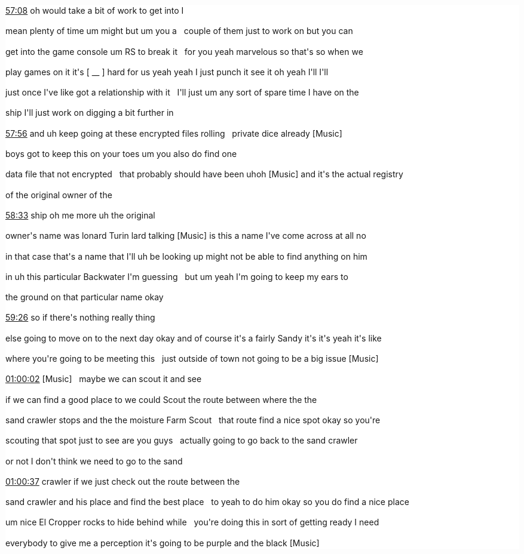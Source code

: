 [57:08](https://www.youtube.com/watch?v=Nl3hBiU1S4c&list=PL_kRjOtxND3fHZX313eJWHmQXmaJSUe-g&index=2&t=3428) oh would take a bit of work to get into I 

mean plenty of time um might but um you a   couple of them just to work on but you can 

get into the game console um RS to break it   for you yeah marvelous so that's so when we 

play games on it it's [ __ ] hard for us yeah yeah I just punch it see it oh yeah I'll I'll 

just once I've like got a relationship with it   I'll just um any sort of spare time I have on the 

ship I'll just work on digging a bit further in   

[57:56](https://www.youtube.com/watch?v=Nl3hBiU1S4c&list=PL_kRjOtxND3fHZX313eJWHmQXmaJSUe-g&index=2&t=3476) and uh keep going at these encrypted files rolling   private dice already [Music] 

boys got to keep this on your toes um you also do find one 

data file that not encrypted   that probably should have been uhoh [Music] and it's the actual registry 

of the original owner of the 

[58:33](https://www.youtube.com/watch?v=Nl3hBiU1S4c&list=PL_kRjOtxND3fHZX313eJWHmQXmaJSUe-g&index=2&t=3513) ship oh me more uh the original 

owner's name was lonard Turin lard talking [Music] is this a name I've come across at all no 

in that case that's a name that I'll uh be looking up might not be able to find anything on him 

in uh this particular Backwater I'm guessing   but um yeah I'm going to keep my ears to 

the ground on that particular name okay 

[59:26](https://www.youtube.com/watch?v=Nl3hBiU1S4c&list=PL_kRjOtxND3fHZX313eJWHmQXmaJSUe-g&index=2&t=3566) so if there's nothing really thing 

else going to move on to the next day okay and of course it's a fairly Sandy it's it's yeah it's like 

where you're going to be meeting this   just outside of town not going to be a big issue [Music] 

[01:00:02](https://www.youtube.com/watch?v=Nl3hBiU1S4c&list=PL_kRjOtxND3fHZX313eJWHmQXmaJSUe-g&index=2&t=3602) [Music]   maybe we can scout it and see 

if we can find a good place to we could Scout the route between where the the 

sand crawler stops and the the moisture Farm Scout   that route find a nice spot okay so you're 

scouting that spot just to see are you guys   actually going to go back to the sand crawler 

or not I don't think we need to go to the sand   

[01:00:37](https://www.youtube.com/watch?v=Nl3hBiU1S4c&list=PL_kRjOtxND3fHZX313eJWHmQXmaJSUe-g&index=2&t=3637) crawler if we just check out the route between the 

sand crawler and his place and find the best place   to yeah to do him okay so you do find a nice place 

um nice El Cropper rocks to hide behind while   you're doing this in sort of getting ready I need 

everybody to give me a perception it's going to be purple and the black [Music] 
